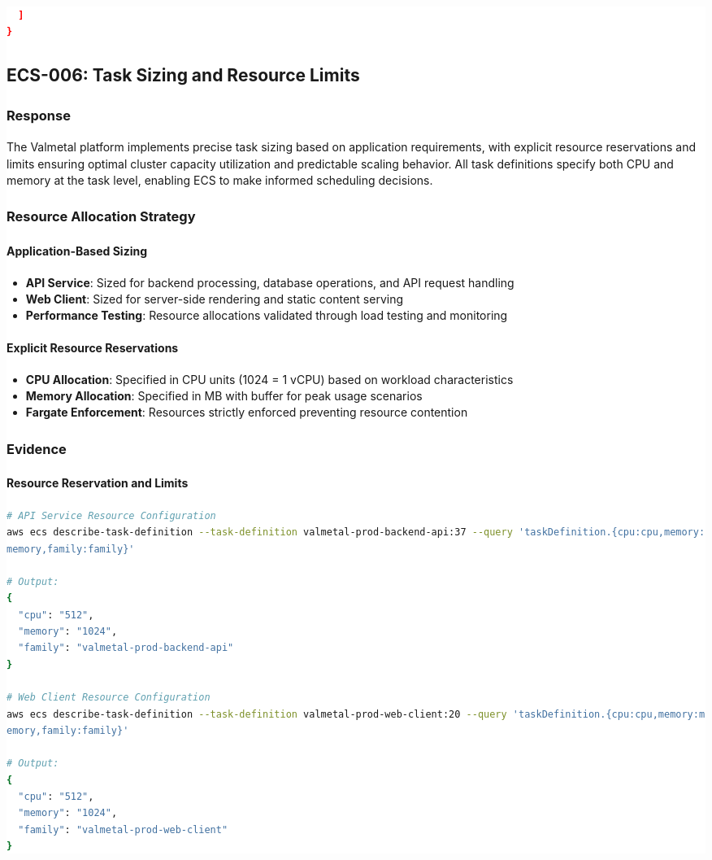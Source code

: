 ```json
  ]
}
```

## ECS-006: Task Sizing and Resource Limits

### Response

The Valmetal platform implements precise task sizing based on application requirements, with explicit resource reservations and limits ensuring optimal cluster capacity utilization and predictable scaling behavior. All task definitions specify both CPU and memory at the task level, enabling ECS to make informed scheduling decisions.

### Resource Allocation Strategy

#### **Application-Based Sizing**
- **API Service**: Sized for backend processing, database operations, and API request handling
- **Web Client**: Sized for server-side rendering and static content serving
- **Performance Testing**: Resource allocations validated through load testing and monitoring

#### **Explicit Resource Reservations**
- **CPU Allocation**: Specified in CPU units (1024 = 1 vCPU) based on workload characteristics
- **Memory Allocation**: Specified in MB with buffer for peak usage scenarios
- **Fargate Enforcement**: Resources strictly enforced preventing resource contention

### Evidence

#### **Resource Reservation and Limits**

```bash
# API Service Resource Configuration
aws ecs describe-task-definition --task-definition valmetal-prod-backend-api:37 --query 'taskDefinition.{cpu:cpu,memory:memory,family:family}'

# Output:
{
  "cpu": "512",
  "memory": "1024", 
  "family": "valmetal-prod-backend-api"
}

# Web Client Resource Configuration  
aws ecs describe-task-definition --task-definition valmetal-prod-web-client:20 --query 'taskDefinition.{cpu:cpu,memory:memory,family:family}'

# Output:
{
  "cpu": "512",
  "memory": "1024",
  "family": "valmetal-prod-web-client"
}
```
